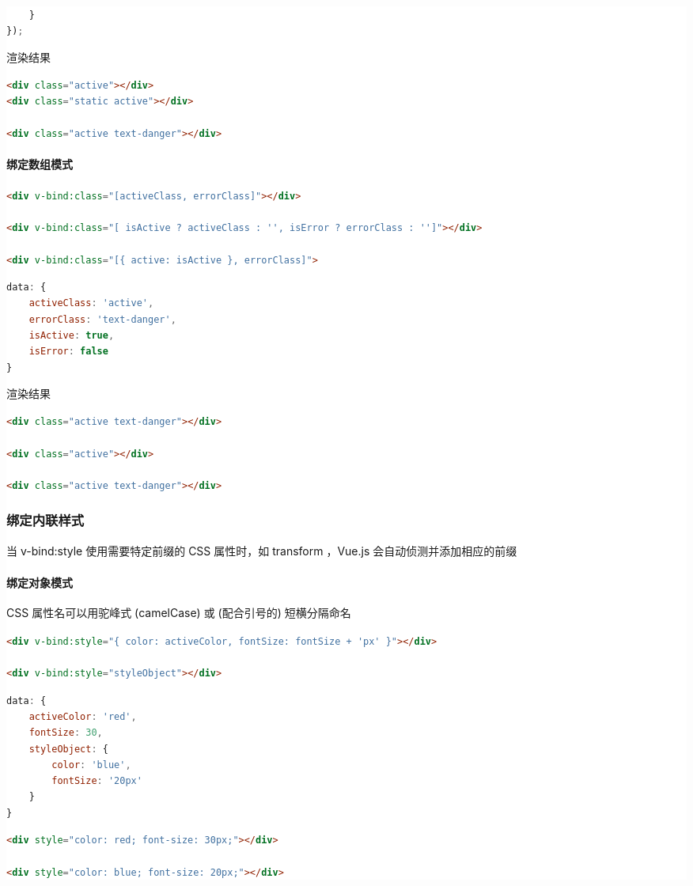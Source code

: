 ```js
    }
});
```
渲染结果
```html
<div class="active"></div>
<div class="static active"></div>

<div class="active text-danger"></div>
```

#### 绑定数组模式

```html
<div v-bind:class="[activeClass, errorClass]"></div>

<div v-bind:class="[ isActive ? activeClass : '', isError ? errorClass : '']"></div>

<div v-bind:class="[{ active: isActive }, errorClass]">
```
```js
data: {
    activeClass: 'active',
    errorClass: 'text-danger',
    isActive: true,
    isError: false
}
```

渲染结果
```html
<div class="active text-danger"></div>

<div class="active"></div>

<div class="active text-danger"></div>
```

### 绑定内联样式

当 v-bind:style 使用需要特定前缀的 CSS 属性时，如 transform ，Vue.js 会自动侦测并添加相应的前缀

#### 绑定对象模式

CSS 属性名可以用驼峰式 (camelCase) 或 (配合引号的) 短横分隔命名

```html
<div v-bind:style="{ color: activeColor, fontSize: fontSize + 'px' }"></div>

<div v-bind:style="styleObject"></div>
```
```js
data: {
    activeColor: 'red',
    fontSize: 30,
    styleObject: {
        color: 'blue',
        fontSize: '20px'
    }
}
```
```html
<div style="color: red; font-size: 30px;"></div>

<div style="color: blue; font-size: 20px;"></div>
```
